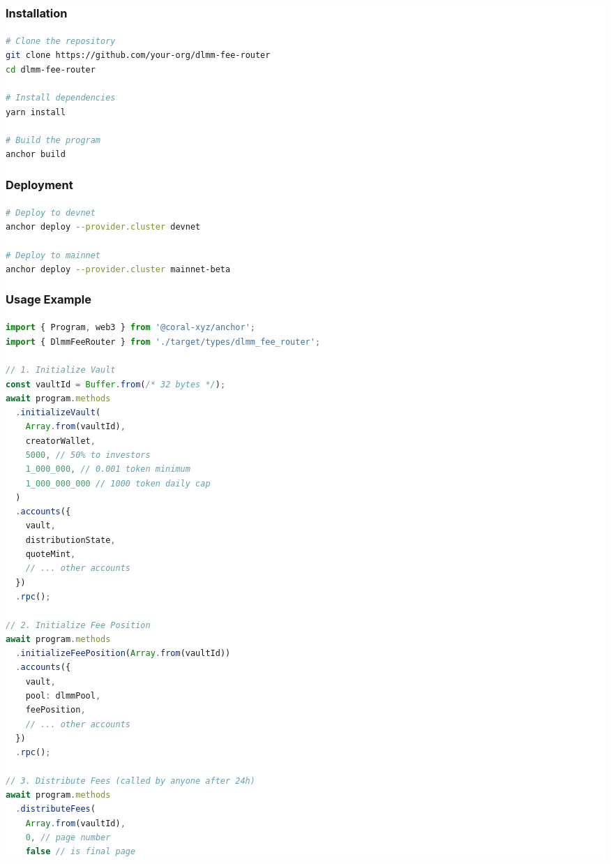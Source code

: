 ### Installation

```bash
# Clone the repository
git clone https://github.com/your-org/dlmm-fee-router
cd dlmm-fee-router

# Install dependencies
yarn install

# Build the program
anchor build
```

### Deployment

```bash
# Deploy to devnet
anchor deploy --provider.cluster devnet

# Deploy to mainnet
anchor deploy --provider.cluster mainnet-beta
```

### Usage Example

```typescript
import { Program, web3 } from '@coral-xyz/anchor';
import { DlmmFeeRouter } from './target/types/dlmm_fee_router';

// 1. Initialize Vault
const vaultId = Buffer.from(/* 32 bytes */);
await program.methods
  .initializeVault(
    Array.from(vaultId),
    creatorWallet,
    5000, // 50% to investors
    1_000_000, // 0.001 token minimum
    1_000_000_000 // 1000 token daily cap
  )
  .accounts({
    vault,
    distributionState,
    quoteMint,
    // ... other accounts
  })
  .rpc();

// 2. Initialize Fee Position
await program.methods
  .initializeFeePosition(Array.from(vaultId))
  .accounts({
    vault,
    pool: dlmmPool,
    feePosition,
    // ... other accounts
  })
  .rpc();

// 3. Distribute Fees (called by anyone after 24h)
await program.methods
  .distributeFees(
    Array.from(vaultId),
    0, // page number
    false // is final page
```